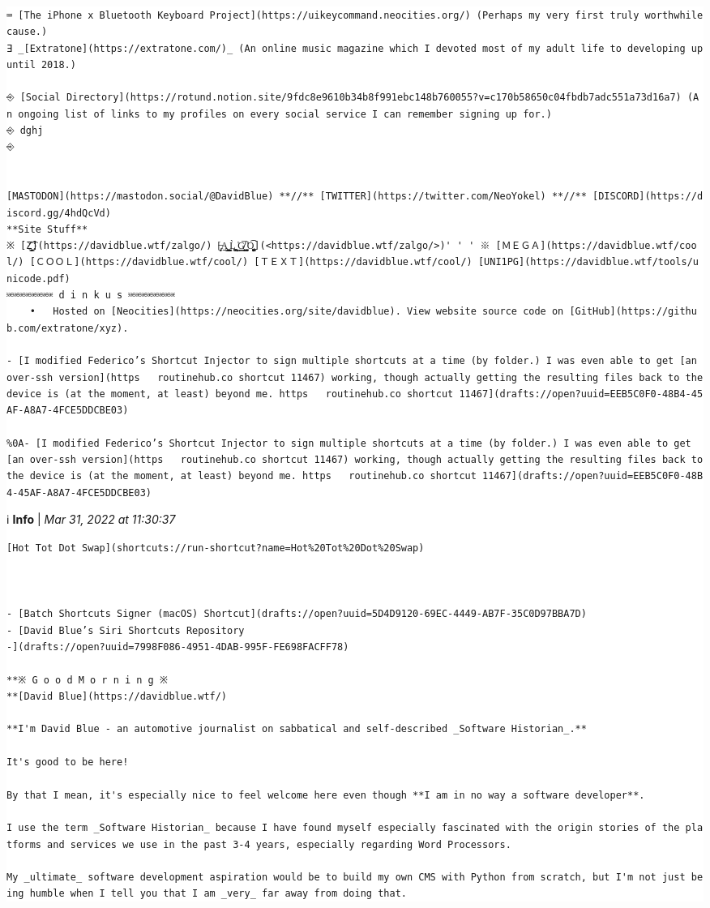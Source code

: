 ```
⌨ [The iPhone x Bluetooth Keyboard Project](https://uikeycommand.neocities.org/) (Perhaps my very first truly worthwhile cause.)
Ǝ _[Extratone](https://extratone.com/)_ (An online music magazine which I devoted most of my adult life to developing up until 2018.)

⎆ [Social Directory](https://rotund.notion.site/9fdc8e9610b34b8f991ebc148b760055?v=c170b58650c04fbdb7adc551a73d16a7) (An ongoing list of links to my profiles on every social service I can remember signing up for.)
⎆ dghj
⎆ 


[MASTODON](https://mastodon.social/@DavidBlue) **//** [TWITTER](https://twitter.com/NeoYokel) **//** [DISCORD](https://discord.gg/4hdQcVd)
**Site Stuff**
※ [Z҉̳͕̗͖͕͈͡](https://davidblue.wtf/zalgo/) [̶̡͏̟͙A̧̠͈̝̣̺ ̣̳͖̬̺͔̬̜L̻̪͔͚̀ ̨͇̦̕G̸̸͍͕̹̠̳̟͙̬͞ ̛̬̣̱̮͈͚̬ͅO̡̨̦̪̺̯̹͔̙͡ͅ](<https://davidblue.wtf/zalgo/>)' ' ' ※ [ＭＥＧＡ](https://davidblue.wtf/cool/) [ＣＯＯＬ](https://davidblue.wtf/cool/) [ＴＥＸＴ](https://davidblue.wtf/cool/) [UNI1PG](https://davidblue.wtf/tools/unicode.pdf)
⎃⎃⎃⎃⎃⎃⎃⎃ d i n k u s ⎃⎃⎃⎃⎃⎃⎃⎃
	•	Hosted on [Neocities](https://neocities.org/site/davidblue). View website source code on [GitHub](https://github.com/extratone/xyz).

- [I modified Federico’s Shortcut Injector to sign multiple shortcuts at a time (by folder.) I was even able to get [an over-ssh version](https   routinehub.co shortcut 11467) working, though actually getting the resulting files back to the device is (at the moment, at least) beyond me. https   routinehub.co shortcut 11467](drafts://open?uuid=EEB5C0F0-48B4-45AF-A8A7-4FCE5DDCBE03)

%0A- [I modified Federico’s Shortcut Injector to sign multiple shortcuts at a time (by folder.) I was even able to get [an over-ssh version](https   routinehub.co shortcut 11467) working, though actually getting the resulting files back to the device is (at the moment, at least) beyond me. https   routinehub.co shortcut 11467](drafts://open?uuid=EEB5C0F0-48B4-45AF-A8A7-4FCE5DDCBE03)
```

ℹ️ **Info** | *Mar 31, 2022 at 11:30:37*
```
[Hot Tot Dot Swap](shortcuts://run-shortcut?name=Hot%20Tot%20Dot%20Swap)



- [Batch Shortcuts Signer (macOS) Shortcut](drafts://open?uuid=5D4D9120-69EC-4449-AB7F-35C0D97BBA7D)
- [David Blue’s Siri Shortcuts Repository
-](drafts://open?uuid=7998F086-4951-4DAB-995F-FE698FACFF78) 

**※ G o o d M o r n i n g ※
**[David Blue](https://davidblue.wtf/)
￼
**I'm David Blue - an automotive journalist on sabbatical and self-described _Software Historian_.**

It's good to be here!

By that I mean, it's especially nice to feel welcome here even though **I am in no way a software developer**.

I use the term _Software Historian_ because I have found myself especially fascinated with the origin stories of the platforms and services we use in the past 3-4 years, especially regarding Word Processors.

My _ultimate_ software development aspiration would be to build my own CMS with Python from scratch, but I'm not just being humble when I tell you that I am _very_ far away from doing that.

```